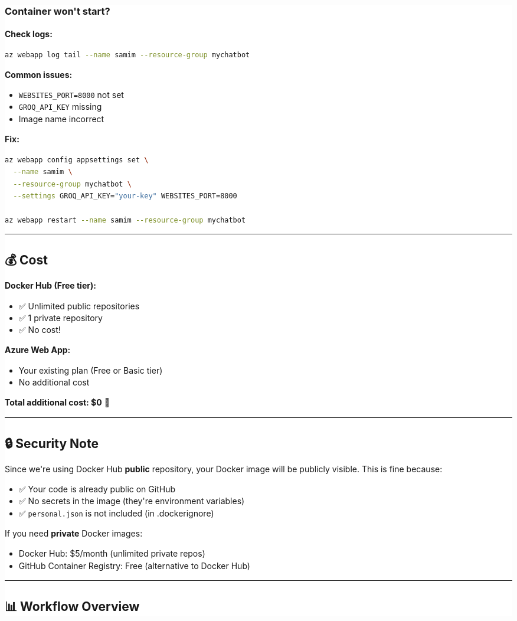 ### Container won't start?

**Check logs:**
```bash
az webapp log tail --name samim --resource-group mychatbot
```

**Common issues:**
- `WEBSITES_PORT=8000` not set
- `GROQ_API_KEY` missing
- Image name incorrect

**Fix:**
```bash
az webapp config appsettings set \
  --name samim \
  --resource-group mychatbot \
  --settings GROQ_API_KEY="your-key" WEBSITES_PORT=8000

az webapp restart --name samim --resource-group mychatbot
```

---

## 💰 Cost

**Docker Hub (Free tier):**
- ✅ Unlimited public repositories
- ✅ 1 private repository
- ✅ No cost!

**Azure Web App:**
- Your existing plan (Free or Basic tier)
- No additional cost

**Total additional cost: $0** 🎉

---

## 🔒 Security Note

Since we're using Docker Hub **public** repository, your Docker image will be publicly visible. This is fine because:

- ✅ Your code is already public on GitHub
- ✅ No secrets in the image (they're environment variables)
- ✅ `personal.json` is not included (in .dockerignore)

If you need **private** Docker images:
- Docker Hub: $5/month (unlimited private repos)
- GitHub Container Registry: Free (alternative to Docker Hub)

---

## 📊 Workflow Overview
